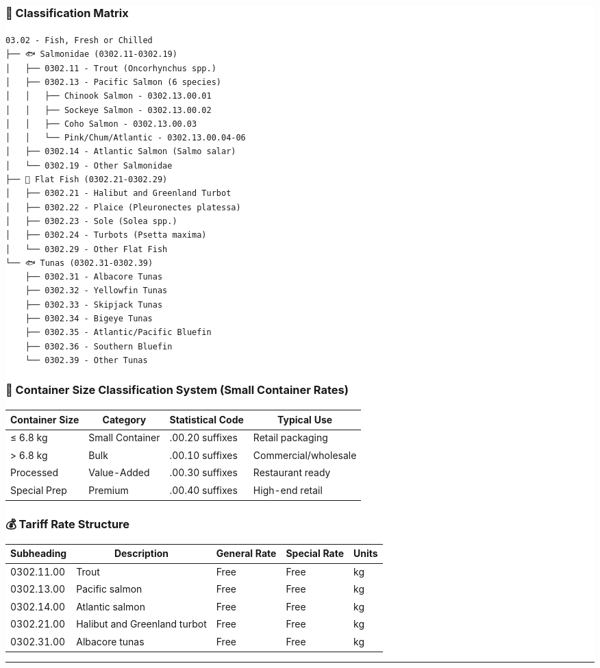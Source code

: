 ### 🎯 Classification Matrix
```
03.02 - Fish, Fresh or Chilled
├── 🐟 Salmonidae (0302.11-0302.19)
│   ├── 0302.11 - Trout (Oncorhynchus spp.)
│   ├── 0302.13 - Pacific Salmon (6 species)
│   │   ├── Chinook Salmon - 0302.13.00.01
│   │   ├── Sockeye Salmon - 0302.13.00.02
│   │   ├── Coho Salmon - 0302.13.00.03
│   │   └── Pink/Chum/Atlantic - 0302.13.00.04-06
│   ├── 0302.14 - Atlantic Salmon (Salmo salar)
│   └── 0302.19 - Other Salmonidae
├── 🐠 Flat Fish (0302.21-0302.29)
│   ├── 0302.21 - Halibut and Greenland Turbot
│   ├── 0302.22 - Plaice (Pleuronectes platessa)
│   ├── 0302.23 - Sole (Solea spp.)
│   ├── 0302.24 - Turbots (Psetta maxima)
│   └── 0302.29 - Other Flat Fish
└── 🐟 Tunas (0302.31-0302.39)
    ├── 0302.31 - Albacore Tunas
    ├── 0302.32 - Yellowfin Tunas
    ├── 0302.33 - Skipjack Tunas
    ├── 0302.34 - Bigeye Tunas
    ├── 0302.35 - Atlantic/Pacific Bluefin
    ├── 0302.36 - Southern Bluefin
    └── 0302.39 - Other Tunas
```

### 📏 Container Size Classification System (Small Container Rates)
| **Container Size** | **Category** | **Statistical Code** | **Typical Use** |
|---------------------|--------------|---------------------|-----------------|
| ≤ 6.8 kg | Small Container | .00.20 suffixes | Retail packaging |
| > 6.8 kg | Bulk | .00.10 suffixes | Commercial/wholesale |
| Processed | Value-Added | .00.30 suffixes | Restaurant ready |
| Special Prep | Premium | .00.40 suffixes | High-end retail |

### 💰 Tariff Rate Structure
| **Subheading** | **Description** | **General Rate** | **Special Rate** | **Units** |
|----------------|-----------------|------------------|------------------|-----------|
| 0302.11.00 | Trout | Free | Free | kg |
| 0302.13.00 | Pacific salmon | Free | Free | kg |
| 0302.14.00 | Atlantic salmon | Free | Free | kg |
| 0302.21.00 | Halibut and Greenland turbot | Free | Free | kg |
| 0302.31.00 | Albacore tunas | Free | Free | kg |

---